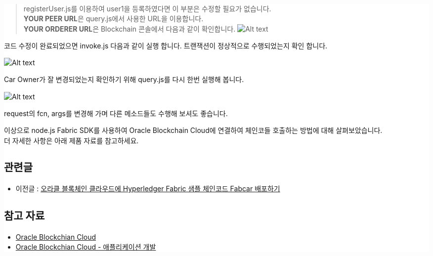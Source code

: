> registerUser.js를 이용하여 user1을 등록하였다면 이 부분은 수정할 필요가 없습니다. <br/>
> **YOUR PEER URL**은 query.js에서 사용한 URL을 이용합니다. <br/>
> **YOUR ORDERER URL**은 Blockchain 콘솔에서 다음과 같이 확인합니다.
>![Alt text](https://monosnap.com/image/eGUEk06N8v4L8dmfLiRMlTuxYlxK1H.png)

코드 수정이 완료되었으면 invoke.js 다음과 같이 실행 합니다. 트랜잭션이 정상적으로 수행되었는지 확인 합니다.

![Alt text](https://monosnap.com/image/HDfVcMgEVgsC1WIT3NBOLsrjtgGLma.png)

Car Owner가 잘 변경되었는지 확인하기 위해 query.js를 다시 한번 실행해 봅니다.

![Alt text](https://monosnap.com/image/rLnf3r1Xev9NwzuTaTetPvVJ3w32cc.png)

request의 fcn, args를 변경해 가며 다른 메소드들도 수행해 보셔도 좋습니다.

이상으로 node.js Fabric SDK를 사용하여 Oracle Blockchain Cloud에 연결하여 체인코들 호출하는 방법에 대해 살펴보았습니다. <br/>
더 자세한 사항은 아래 제품 자료를 참고하세요.

## 관련글
- 이전글 : [오라클 블록체인 클라우드에 Hyperledger Fabric 샘플 체인코드 Fabcar 배포하기](http://www.oracloud.kr/post/blockchain002/)


## 참고 자료
- [Oracle Blockchian Cloud](https://docs.oracle.com/en/cloud/paas/blockchain-cloud/index.html)
- [Oracle Blockchian Cloud - 애플리케이션 개발](https://docs.oracle.com/en/cloud/paas/blockchain-cloud/devapplicationtasks.html)